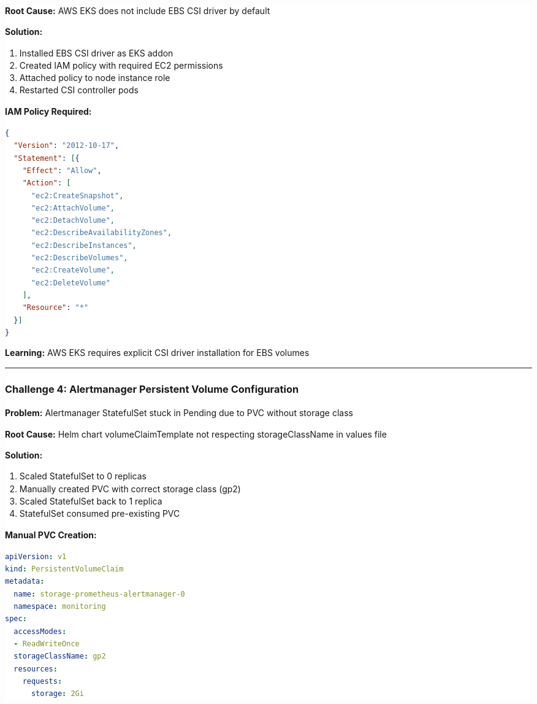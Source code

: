 **Root Cause:** AWS EKS does not include EBS CSI driver by default

**Solution:**
1. Installed EBS CSI driver as EKS addon
2. Created IAM policy with required EC2 permissions
3. Attached policy to node instance role
4. Restarted CSI controller pods

**IAM Policy Required:**
```json
{
  "Version": "2012-10-17",
  "Statement": [{
    "Effect": "Allow",
    "Action": [
      "ec2:CreateSnapshot",
      "ec2:AttachVolume",
      "ec2:DetachVolume",
      "ec2:DescribeAvailabilityZones",
      "ec2:DescribeInstances",
      "ec2:DescribeVolumes",
      "ec2:CreateVolume",
      "ec2:DeleteVolume"
    ],
    "Resource": "*"
  }]
}
```

**Learning:** AWS EKS requires explicit CSI driver installation for EBS volumes

---

### Challenge 4: Alertmanager Persistent Volume Configuration

**Problem:** Alertmanager StatefulSet stuck in Pending due to PVC without storage class

**Root Cause:** Helm chart volumeClaimTemplate not respecting storageClassName in values file

**Solution:**
1. Scaled StatefulSet to 0 replicas
2. Manually created PVC with correct storage class (gp2)
3. Scaled StatefulSet back to 1 replica
4. StatefulSet consumed pre-existing PVC

**Manual PVC Creation:**
```yaml
apiVersion: v1
kind: PersistentVolumeClaim
metadata:
  name: storage-prometheus-alertmanager-0
  namespace: monitoring
spec:
  accessModes:
  - ReadWriteOnce
  storageClassName: gp2
  resources:
    requests:
      storage: 2Gi
```
